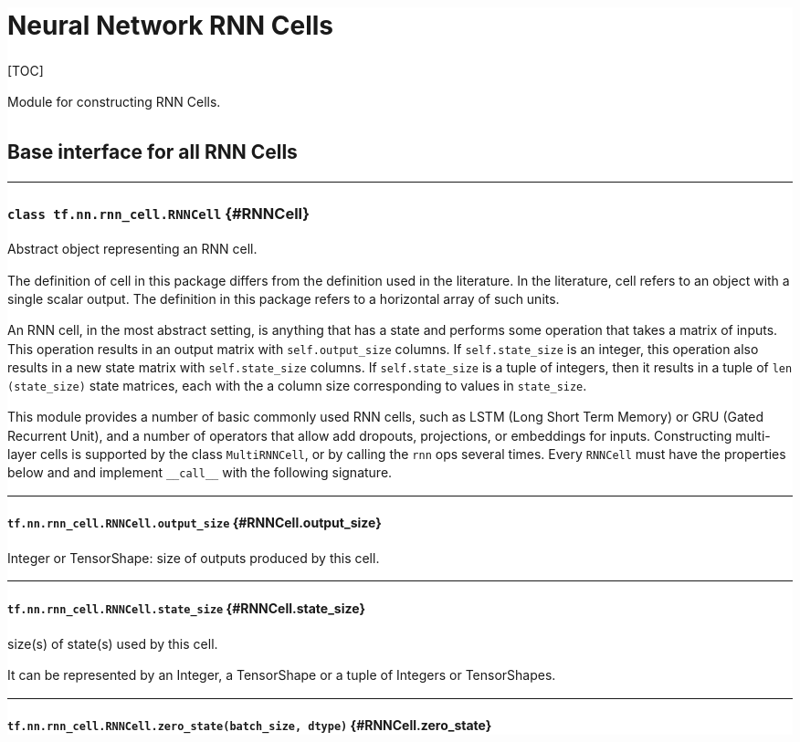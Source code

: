 

# Neural Network RNN Cells
[TOC]

Module for constructing RNN Cells.

## Base interface for all RNN Cells

- - -

### `class tf.nn.rnn_cell.RNNCell` {#RNNCell}

Abstract object representing an RNN cell.

The definition of cell in this package differs from the definition used in the
literature. In the literature, cell refers to an object with a single scalar
output. The definition in this package refers to a horizontal array of such
units.

An RNN cell, in the most abstract setting, is anything that has
a state and performs some operation that takes a matrix of inputs.
This operation results in an output matrix with `self.output_size` columns.
If `self.state_size` is an integer, this operation also results in a new
state matrix with `self.state_size` columns.  If `self.state_size` is a
tuple of integers, then it results in a tuple of `len(state_size)` state
matrices, each with the a column size corresponding to values in `state_size`.

This module provides a number of basic commonly used RNN cells, such as
LSTM (Long Short Term Memory) or GRU (Gated Recurrent Unit), and a number
of operators that allow add dropouts, projections, or embeddings for inputs.
Constructing multi-layer cells is supported by the class `MultiRNNCell`,
or by calling the `rnn` ops several times. Every `RNNCell` must have the
properties below and and implement `__call__` with the following signature.
- - -

#### `tf.nn.rnn_cell.RNNCell.output_size` {#RNNCell.output_size}

Integer or TensorShape: size of outputs produced by this cell.


- - -

#### `tf.nn.rnn_cell.RNNCell.state_size` {#RNNCell.state_size}

size(s) of state(s) used by this cell.

It can be represented by an Integer, a TensorShape or a tuple of Integers
or TensorShapes.


- - -

#### `tf.nn.rnn_cell.RNNCell.zero_state(batch_size, dtype)` {#RNNCell.zero_state}
